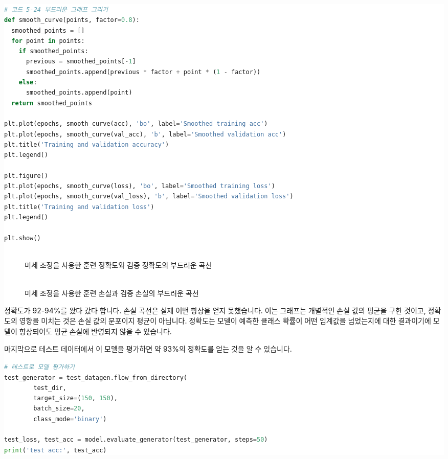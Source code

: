 ``` python
# 코드 5-24 부드러운 그래프 그리기
def smooth_curve(points, factor=0.8):
  smoothed_points = []
  for point in points:
    if smoothed_points:
      previous = smoothed_points[-1]
      smoothed_points.append(previous * factor + point * (1 - factor))
    else:
      smoothed_points.append(point)
  return smoothed_points

plt.plot(epochs, smooth_curve(acc), 'bo', label='Smoothed training acc')
plt.plot(epochs, smooth_curve(val_acc), 'b', label='Smoothed validation acc')
plt.title('Training and validation accuracy')
plt.legend()

plt.figure()
plt.plot(epochs, smooth_curve(loss), 'bo', label='Smoothed training loss')
plt.plot(epochs, smooth_curve(val_loss), 'b', label='Smoothed validation loss')
plt.title('Training and validation loss')
plt.legend()

plt.show()
```

<figure class = "align-center" >
  <img src= "https://i.imgur.com/ealIV6z.png"  alt>
  <figcaption> 미세 조정을 사용한 훈련 정확도와 검증 정확도의 부드러운 곡선 </figcaption>
</figure>

<figure class = "align-center">
  <img src= "https://i.imgur.com/nK3CBBd.png"  alt>
  <figcaption> 미세 조정을 사용한 훈련 손실과 검증 손실의 부드러운 곡선 </figcaption>
</figure>

정확도가 92-94%를 왔다 갔다 합니다.
손실 곡선은 실제 어떤 향상을 얻지 못했습니다. 이는 그래프는 개별적인 손실 값의 평균을 구한 것이고, 정확도의 영향을 미치는 것은 손실 값의 분포이지 평균이 아닙니다. 정확도는 모델이 예측한 클래스 확률이 어떤 임계값을 넘었는지에 대한 결과이기에 모델이 향상되어도 평균 손실에 반영되지 않을 수 있습니다.

마지막으로 테스트 데이터에서 이 모델을 평가하면 약 93%의 정확도를 얻는 것을 알 수 있습니다.

```python
# 테스트로 모델 평가하기
test_generator = test_datagen.flow_from_directory(
        test_dir,
        target_size=(150, 150),
        batch_size=20,
        class_mode='binary')

test_loss, test_acc = model.evaluate_generator(test_generator, steps=50)
print('test acc:', test_acc)
```
